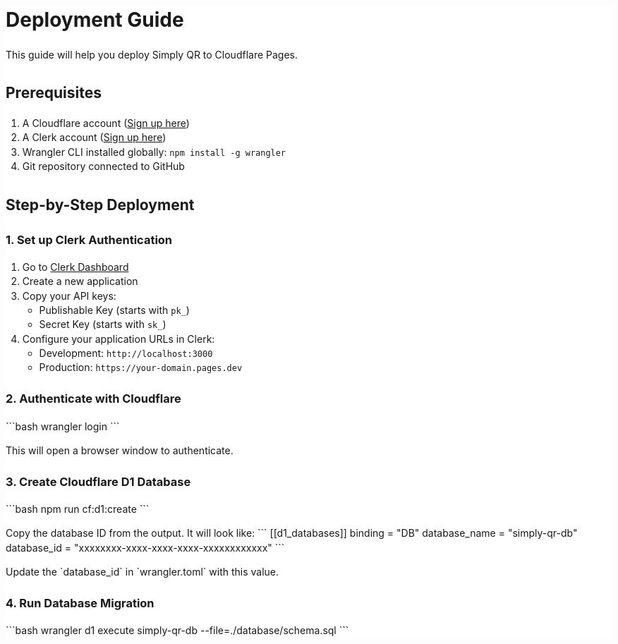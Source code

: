 # Deployment Guide

This guide will help you deploy Simply QR to Cloudflare Pages.

## Prerequisites

1. A Cloudflare account ([Sign up here](https://dash.cloudflare.com/sign-up))
2. A Clerk account ([Sign up here](https://clerk.com))
3. Wrangler CLI installed globally: `npm install -g wrangler`
4. Git repository connected to GitHub

## Step-by-Step Deployment

### 1. Set up Clerk Authentication

1. Go to [Clerk Dashboard](https://dashboard.clerk.com)
2. Create a new application
3. Copy your API keys:
   - Publishable Key (starts with `pk_`)
   - Secret Key (starts with `sk_`)
4. Configure your application URLs in Clerk:
   - Development: `http://localhost:3000`
   - Production: `https://your-domain.pages.dev`

### 2. Authenticate with Cloudflare

\`\`\`bash
wrangler login
\`\`\`

This will open a browser window to authenticate.

### 3. Create Cloudflare D1 Database

\`\`\`bash
npm run cf:d1:create
\`\`\`

Copy the database ID from the output. It will look like:
\`\`\`
[[d1_databases]]
binding = "DB"
database_name = "simply-qr-db"
database_id = "xxxxxxxx-xxxx-xxxx-xxxx-xxxxxxxxxxxx"
\`\`\`

Update the \`database_id\` in \`wrangler.toml\` with this value.

### 4. Run Database Migration

\`\`\`bash
wrangler d1 execute simply-qr-db --file=./database/schema.sql
\`\`\`
